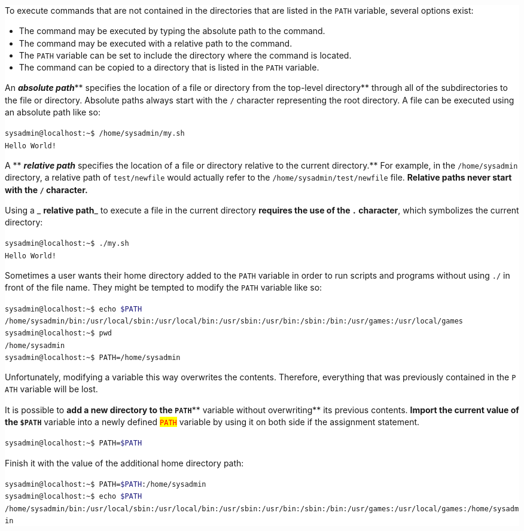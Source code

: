 To execute commands that are not contained in the directories that are listed in the `PATH` variable, several options exist:

* The command may be executed by typing the absolute path to the command.
* The command may be executed with a relative path to the command.
* The `PATH` variable can be set to include the directory where the command is located.
* The command can be copied to a directory that is listed in the `PATH` variable.

An _**absolute path**_** specifies the location of a file or directory from the top-level directory** through all of the subdirectories to the file or directory. Absolute paths always start with the `/` character representing the root directory. A file can be executed using an absolute path like so:

```bash
sysadmin@localhost:~$ /home/sysadmin/my.sh
Hello World!
```

A ** **_**relative path**_** specifies the location of a file or directory relative to the current directory.** For example, in the `/home/sysadmin` directory, a relative path of `test/newfile` would actually refer to the `/home/sysadmin/test/newfile` file. **Relative paths never start with the `/` character.**

Using a _ **relative path**_ to execute a file in the current directory **requires the use of the `.` character**, which symbolizes the current directory:

```bash
sysadmin@localhost:~$ ./my.sh
Hello World!
```

Sometimes a user wants their home directory added to the `PATH` variable in order to run scripts and programs without using `./` in front of the file name. They might be tempted to modify the `PATH` variable like so:

```bash
sysadmin@localhost:~$ echo $PATH
/home/sysadmin/bin:/usr/local/sbin:/usr/local/bin:/usr/sbin:/usr/bin:/sbin:/bin:/usr/games:/usr/local/games
sysadmin@localhost:~$ pwd
/home/sysadmin
sysadmin@localhost:~$ PATH=/home/sysadmin
```

Unfortunately, modifying a variable this way overwrites the contents. Therefore, everything that was previously contained in the `PATH` variable will be lost.

It is possible to **add a new directory to the **<mark style="color:red;">**`PATH`**</mark>** variable without overwriting** its previous contents. **Import the current value of the **<mark style="color:red;">**`$PATH`**</mark> variable into a newly defined <mark style="color:red;">`PATH`</mark> variable by using it on both side if the assignment statement.

```bash
sysadmin@localhost:~$ PATH=$PATH
```

&#x20;Finish it with the value of the additional home directory path:

```bash
sysadmin@localhost:~$ PATH=$PATH:/home/sysadmin
sysadmin@localhost:~$ echo $PATH
/home/sysadmin/bin:/usr/local/sbin:/usr/local/bin:/usr/sbin:/usr/bin:/sbin:/bin:/usr/games:/usr/local/games:/home/sysadmin
```
